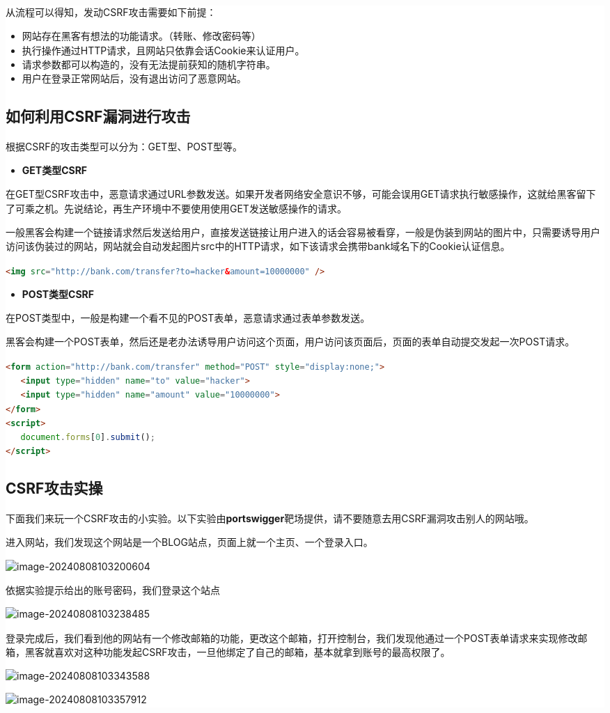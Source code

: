 从流程可以得知，发动CSRF攻击需要如下前提：

* 网站存在黑客有想法的功能请求。（转账、修改密码等）
* 执行操作通过HTTP请求，且网站只依靠会话Cookie来认证用户。
* 请求参数都可以构造的，没有无法提前获知的随机字符串。
* 用户在登录正常网站后，没有退出访问了恶意网站。

## 如何利用CSRF漏洞进行攻击

根据CSRF的攻击类型可以分为：GET型、POST型等。

* **GET类型CSRF**

在GET型CSRF攻击中，恶意请求通过URL参数发送。如果开发者网络安全意识不够，可能会误用GET请求执行敏感操作，这就给黑客留下了可乘之机。先说结论，再生产环境中不要使用使用GET发送敏感操作的请求。

一般黑客会构建一个链接请求然后发送给用户，直接发送链接让用户进入的话会容易被看穿，一般是伪装到网站的图片中，只需要诱导用户访问该伪装过的网站，网站就会自动发起图片src中的HTTP请求，如下该请求会携带bank域名下的Cookie认证信息。

```html
<img src="http://bank.com/transfer?to=hacker&amount=10000000" />
```

* **POST类型CSRF**

在POST类型中，一般是构建一个看不见的POST表单，恶意请求通过表单参数发送。

黑客会构建一个POST表单，然后还是老办法诱导用户访问这个页面，用户访问该页面后，页面的表单自动提交发起一次POST请求。

```html
<form action="http://bank.com/transfer" method="POST" style="display:none;">
   <input type="hidden" name="to" value="hacker">
   <input type="hidden" name="amount" value="10000000">
</form>
<script>
   document.forms[0].submit();
</script>
```

## CSRF攻击实操

下面我们来玩一个CSRF攻击的小实验。以下实验由**portswigger**靶场提供，请不要随意去用CSRF漏洞攻击别人的网站哦。

进入网站，我们发现这个网站是一个BLOG站点，页面上就一个主页、一个登录入口。

![image-20240808103200604](https://cdn.jsdelivr.net/gh/xuxing409/MyPictures@main/202408081032760.png)

依据实验提示给出的账号密码，我们登录这个站点

![image-20240808103238485](https://cdn.jsdelivr.net/gh/xuxing409/MyPictures@main/202408081032726.png)

登录完成后，我们看到他的网站有一个修改邮箱的功能，更改这个邮箱，打开控制台，我们发现他通过一个POST表单请求来实现修改邮箱，黑客就喜欢对这种功能发起CSRF攻击，一旦他绑定了自己的邮箱，基本就拿到账号的最高权限了。

![image-20240808103343588](https://cdn.jsdelivr.net/gh/xuxing409/MyPictures@main/202408081033695.png)

![image-20240808103357912](https://cdn.jsdelivr.net/gh/xuxing409/MyPictures@main/202408081033147.png)
